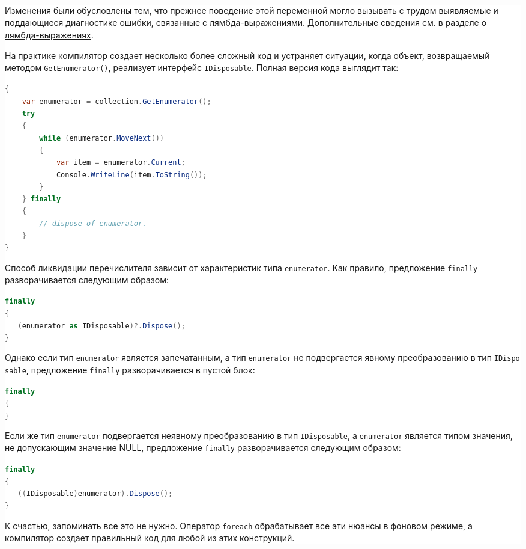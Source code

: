 Изменения были обусловлены тем, что прежнее поведение этой переменной могло вызывать с трудом выявляемые и поддающиеся диагностике ошибки, связанные с лямбда-выражениями. Дополнительные сведения см. в разделе о [лямбда-выражениях](lambda-expressions.md). 

На практике компилятор создает несколько более сложный код и устраняет ситуации, когда объект, возвращаемый методом `GetEnumerator()`, реализует интерфейс `IDisposable`. Полная версия кода выглядит так:

```csharp
{
    var enumerator = collection.GetEnumerator();
    try 
    {
        while (enumerator.MoveNext())
        {
            var item = enumerator.Current;
            Console.WriteLine(item.ToString());
        }
    } finally 
    {
        // dispose of enumerator.
    }
}
```

Способ ликвидации перечислителя зависит от характеристик типа `enumerator`. Как правило, предложение `finally` разворачивается следующим образом:

```csharp
finally 
{
   (enumerator as IDisposable)?.Dispose();
} 
```

Однако если тип `enumerator` является запечатанным, а тип `enumerator` не подвергается явному преобразованию в тип `IDisposable`, предложение `finally` разворачивается в пустой блок:
```csharp
finally 
{
} 
```

Если же тип `enumerator` подвергается неявному преобразованию в тип `IDisposable`, а `enumerator` является типом значения, не допускающим значение NULL, предложение `finally` разворачивается следующим образом:

```csharp
finally 
{
   ((IDisposable)enumerator).Dispose();
} 
```

К счастью, запоминать все это не нужно. Оператор `foreach` обрабатывает все эти нюансы в фоновом режиме, а компилятор создает правильный код для любой из этих конструкций. 


